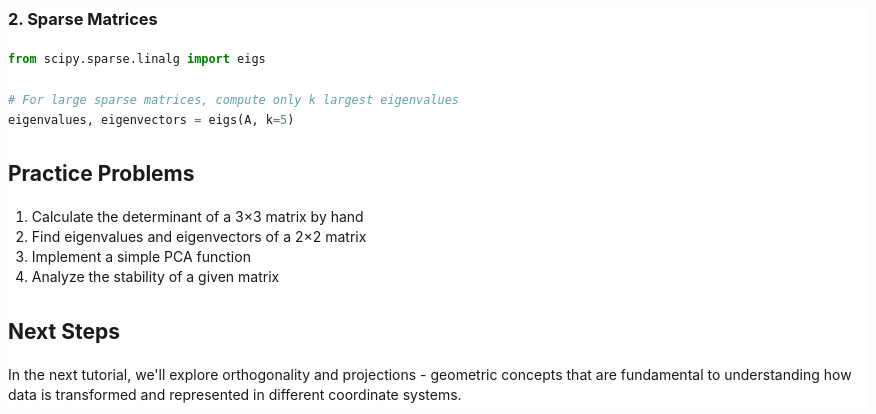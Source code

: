 ### 2. Sparse Matrices

```python
from scipy.sparse.linalg import eigs

# For large sparse matrices, compute only k largest eigenvalues
eigenvalues, eigenvectors = eigs(A, k=5)
```

## Practice Problems

1. Calculate the determinant of a 3×3 matrix by hand
2. Find eigenvalues and eigenvectors of a 2×2 matrix
3. Implement a simple PCA function
4. Analyze the stability of a given matrix

## Next Steps

In the next tutorial, we'll explore orthogonality and projections - geometric concepts that are fundamental to understanding how data is transformed and represented in different coordinate systems.
